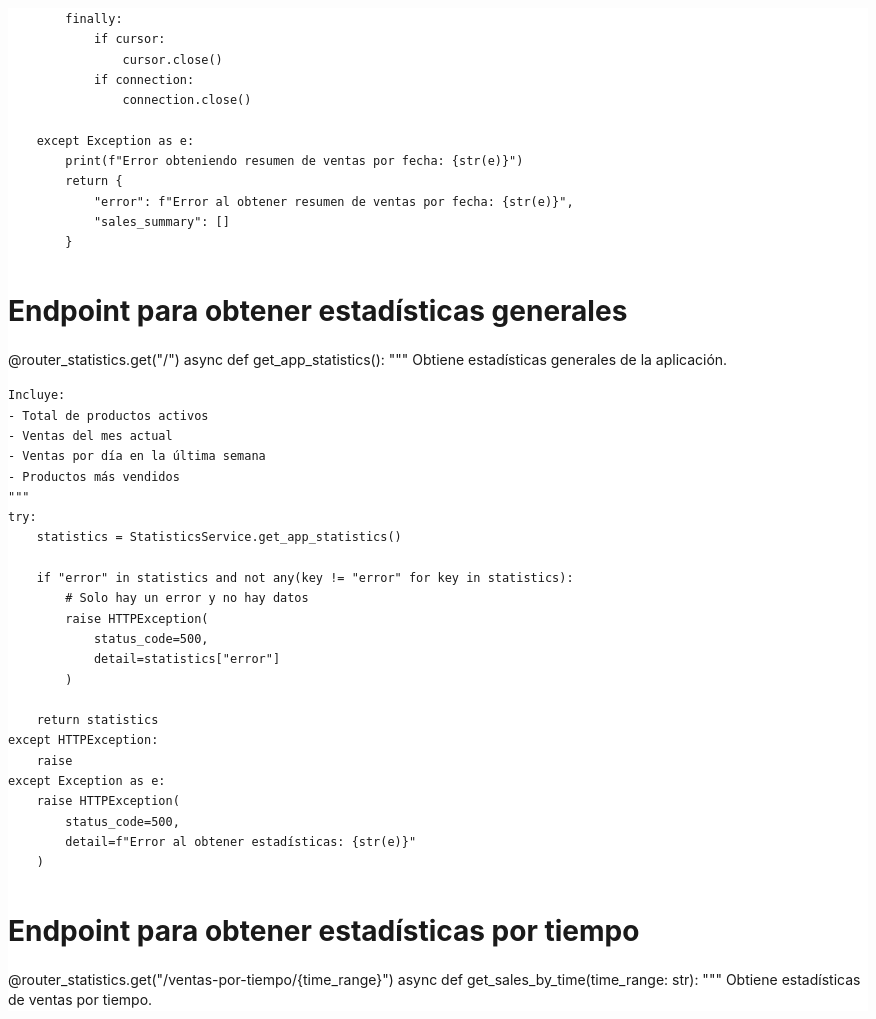            finally:
                if cursor:
                    cursor.close()
                if connection:
                    connection.close()

        except Exception as e:
            print(f"Error obteniendo resumen de ventas por fecha: {str(e)}")
            return {
                "error": f"Error al obtener resumen de ventas por fecha: {str(e)}",
                "sales_summary": []
            }

# Endpoint para obtener estadísticas generales

@router_statistics.get("/")
async def get_app_statistics():
"""
Obtiene estadísticas generales de la aplicación.

    Incluye:
    - Total de productos activos
    - Ventas del mes actual
    - Ventas por día en la última semana
    - Productos más vendidos
    """
    try:
        statistics = StatisticsService.get_app_statistics()

        if "error" in statistics and not any(key != "error" for key in statistics):
            # Solo hay un error y no hay datos
            raise HTTPException(
                status_code=500,
                detail=statistics["error"]
            )

        return statistics
    except HTTPException:
        raise
    except Exception as e:
        raise HTTPException(
            status_code=500,
            detail=f"Error al obtener estadísticas: {str(e)}"
        )

# Endpoint para obtener estadísticas por tiempo

@router_statistics.get("/ventas-por-tiempo/{time_range}")
async def get_sales_by_time(time_range: str):
"""
Obtiene estadísticas de ventas por tiempo.
